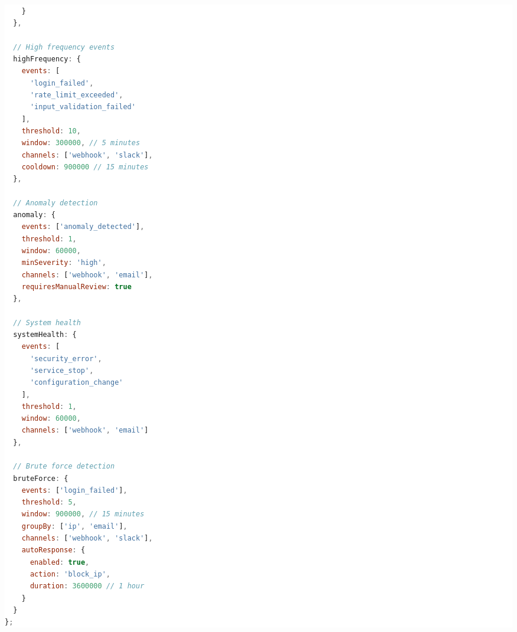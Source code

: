 ```javascript
    }
  },
  
  // High frequency events
  highFrequency: {
    events: [
      'login_failed',
      'rate_limit_exceeded',
      'input_validation_failed'
    ],
    threshold: 10,
    window: 300000, // 5 minutes
    channels: ['webhook', 'slack'],
    cooldown: 900000 // 15 minutes
  },
  
  // Anomaly detection
  anomaly: {
    events: ['anomaly_detected'],
    threshold: 1,
    window: 60000,
    minSeverity: 'high',
    channels: ['webhook', 'email'],
    requiresManualReview: true
  },
  
  // System health
  systemHealth: {
    events: [
      'security_error',
      'service_stop',
      'configuration_change'
    ],
    threshold: 1,
    window: 60000,
    channels: ['webhook', 'email']
  },
  
  // Brute force detection
  bruteForce: {
    events: ['login_failed'],
    threshold: 5,
    window: 900000, // 15 minutes
    groupBy: ['ip', 'email'],
    channels: ['webhook', 'slack'],
    autoResponse: {
      enabled: true,
      action: 'block_ip',
      duration: 3600000 // 1 hour
    }
  }
};
```
